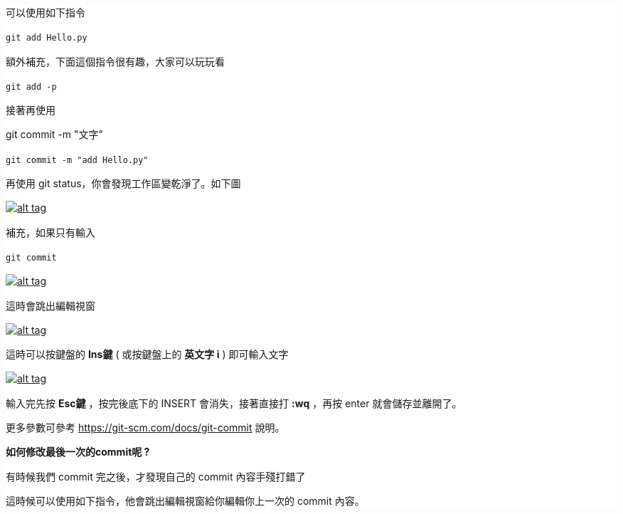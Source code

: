 可以使用如下指令

```
git add Hello.py
```

額外補充，下面這個指令很有趣，大家可以玩玩看

```
git add -p
```

接著再使用

git commit -m "文字"

```
git commit -m "add Hello.py"
```

再使用 git status，你會發現工作區變乾淨了。如下圖

[![alt tag](https://camo.githubusercontent.com/92b404de0f3917128bedb80f713c128c1ea910e5288ac95b2922033942f7552f/68747470733a2f2f692e696d6775722e636f6d2f36567269654e622e6a7067)](https://camo.githubusercontent.com/92b404de0f3917128bedb80f713c128c1ea910e5288ac95b2922033942f7552f/68747470733a2f2f692e696d6775722e636f6d2f36567269654e622e6a7067)

補充，如果只有輸入

```
git commit
```

[![alt tag](https://camo.githubusercontent.com/64e6fd94cea3b5d370686cbd776aa1f23b5391855ddaa33a3db0d9f6e7b3cdba/68747470733a2f2f692e696d6775722e636f6d2f795a784b4754552e6a7067)](https://camo.githubusercontent.com/64e6fd94cea3b5d370686cbd776aa1f23b5391855ddaa33a3db0d9f6e7b3cdba/68747470733a2f2f692e696d6775722e636f6d2f795a784b4754552e6a7067)

這時會跳出編輯視窗

[![alt tag](https://camo.githubusercontent.com/ff313b6ba2ca41e97bfafc2370d097c9abf35f87604dd6323db3265a514af60e/68747470733a2f2f692e696d6775722e636f6d2f68744e5130644a2e6a7067)](https://camo.githubusercontent.com/ff313b6ba2ca41e97bfafc2370d097c9abf35f87604dd6323db3265a514af60e/68747470733a2f2f692e696d6775722e636f6d2f68744e5130644a2e6a7067)

這時可以按鍵盤的 **Ins鍵** ( 或按鍵盤上的 **英文字 i** ) 即可輸入文字

[![alt tag](https://camo.githubusercontent.com/613a3bd3c24cf486835a7c870cb41819e2f6092f063c9a5ff82b0d6dea457283/68747470733a2f2f692e696d6775722e636f6d2f4e4679313664702e6a7067)](https://camo.githubusercontent.com/613a3bd3c24cf486835a7c870cb41819e2f6092f063c9a5ff82b0d6dea457283/68747470733a2f2f692e696d6775722e636f6d2f4e4679313664702e6a7067)

輸入完先按 **Esc鍵** ，按完後底下的 INSERT 會消失，接著直接打 **:wq** ，再按 enter 就會儲存並離開了。

更多參數可參考 https://git-scm.com/docs/git-commit 說明。

**如何修改最後一次的commit呢 ?**

有時候我們 commit 完之後，才發現自己的 commit 內容手殘打錯了

這時候可以使用如下指令，他會跳出編輯視窗給你編輯你上一次的 commit 內容。
